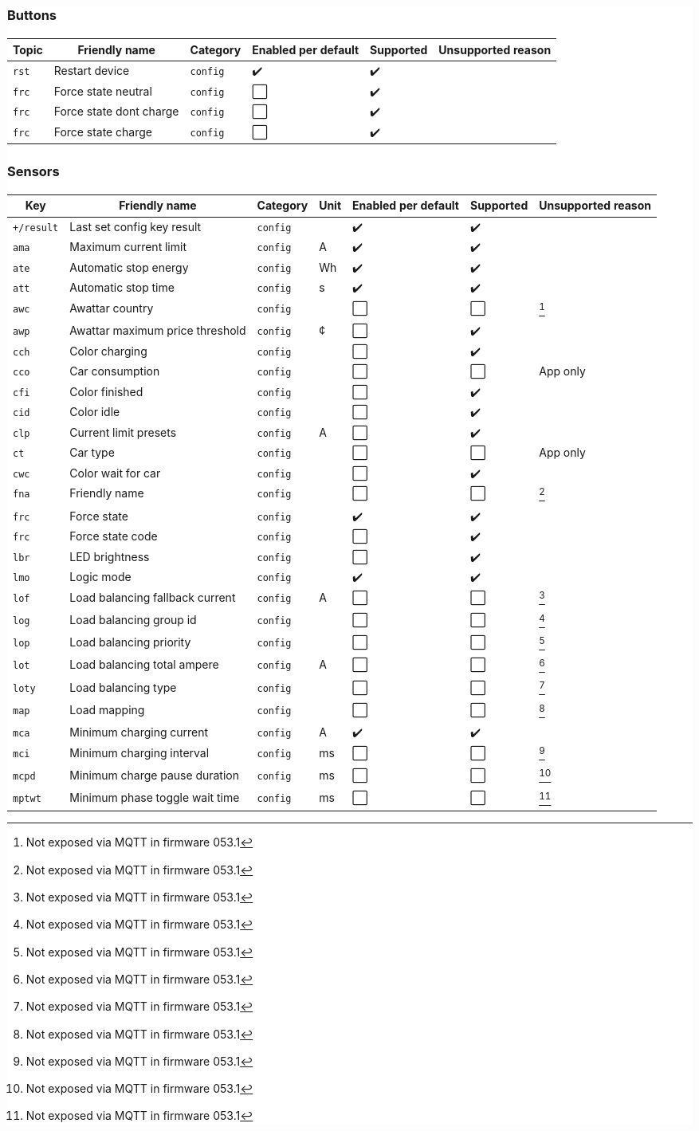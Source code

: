 ### Buttons

| Topic | Friendly name | Category | Enabled per default | Supported | Unsupported reason |
| ----- | ------------- | -------- | ------------------- | --------- | ------------------ |
| `rst` | Restart device | `config` | :heavy_check_mark:  | :heavy_check_mark: | |
| `frc` | Force state neutral | `config` | :white_large_square: | :heavy_check_mark: | |
| `frc` | Force state dont charge | `config` | :white_large_square: | :heavy_check_mark: | |
| `frc` | Force state charge | `config` | :white_large_square: | :heavy_check_mark: | |

### Sensors

| Key | Friendly name | Category | Unit | Enabled per default | Supported | Unsupported reason |
| --- | ------------- | -------- | ---- | ------------------- | --------- | ------------------ |
| `+/result` | Last set config key result | `config` |  | :heavy_check_mark: | :heavy_check_mark: | |
| `ama` | Maximum current limit | `config` | A | :heavy_check_mark: | :heavy_check_mark: | |
| `ate` | Automatic stop energy | `config` | Wh | :heavy_check_mark: | :heavy_check_mark: | |
| `att` | Automatic stop time | `config` | s | :heavy_check_mark: | :heavy_check_mark: | |
| `awc` | Awattar country | `config` |  | :white_large_square: | :white_large_square: | [^1] |
| `awp` | Awattar maximum price threshold | `config` | ¢ | :white_large_square: | :heavy_check_mark: | |
| `cch` | Color charging | `config` |  | :white_large_square: | :heavy_check_mark: | |
| `cco` | Car consumption | `config` |  | :white_large_square: | :white_large_square: | App only |
| `cfi` | Color finished | `config` |  | :white_large_square: | :heavy_check_mark: | |
| `cid` | Color idle | `config` |  | :white_large_square: | :heavy_check_mark: | |
| `clp` | Current limit presets | `config` | A | :white_large_square: | :heavy_check_mark: | |
| `ct` | Car type | `config` |  | :white_large_square: | :white_large_square: | App only |
| `cwc` | Color wait for car | `config` |  | :white_large_square: | :heavy_check_mark: | |
| `fna` | Friendly name | `config` |  | :white_large_square: | :white_large_square: | [^1] |
| `frc` | Force state | `config` |  | :heavy_check_mark: | :heavy_check_mark: | |
| `frc` | Force state code | `config` |  | :white_large_square: | :heavy_check_mark: | |
| `lbr` | LED brightness | `config` |  | :white_large_square: | :heavy_check_mark: | |
| `lmo` | Logic mode | `config` |  | :heavy_check_mark: | :heavy_check_mark: | |
| `lof` | Load balancing fallback current | `config` | A | :white_large_square: | :white_large_square: | [^1] |
| `log` | Load balancing group id | `config` |  | :white_large_square: | :white_large_square: | [^1] |
| `lop` | Load balancing priority | `config` |  | :white_large_square: | :white_large_square: | [^1] |
| `lot` | Load balancing total ampere | `config` | A | :white_large_square: | :white_large_square: | [^1] |
| `loty` | Load balancing type | `config` |  | :white_large_square: | :white_large_square: | [^1] |
| `map` | Load mapping | `config` |  | :white_large_square: | :white_large_square: | [^1] |
| `mca` | Minimum charging current | `config` | A | :heavy_check_mark: | :heavy_check_mark: | |
| `mci` | Minimum charging interval | `config` | ms | :white_large_square: | :white_large_square: | [^1] |
| `mcpd` | Minimum charge pause duration | `config` | ms | :white_large_square: | :white_large_square: | [^1] |
| `mptwt` | Minimum phase toggle wait time | `config` | ms | :white_large_square: | :white_large_square: | [^1] |

[^1]: Not exposed via MQTT in firmware 053.1
[^2]: Exposed via MQTT since firmware 056.2